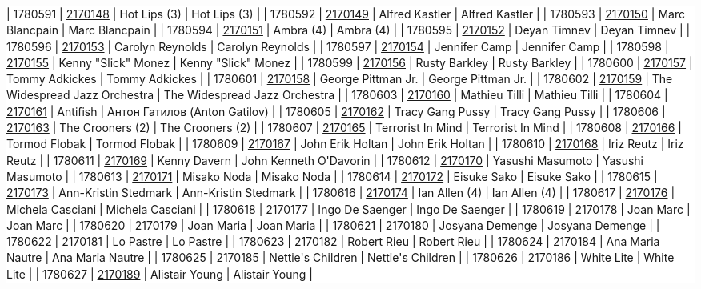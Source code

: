 | 1780591 | [2170148](https://www.discogs.com/artist/2170148) | Hot Lips (3) | Hot Lips (3) |
| 1780592 | [2170149](https://www.discogs.com/artist/2170149) | Alfred Kastler | Alfred Kastler |
| 1780593 | [2170150](https://www.discogs.com/artist/2170150) | Marc Blancpain | Marc Blancpain |
| 1780594 | [2170151](https://www.discogs.com/artist/2170151) | Ambra (4) | Ambra (4) |
| 1780595 | [2170152](https://www.discogs.com/artist/2170152) | Deyan Timnev | Deyan Timnev |
| 1780596 | [2170153](https://www.discogs.com/artist/2170153) | Carolyn Reynolds | Carolyn Reynolds |
| 1780597 | [2170154](https://www.discogs.com/artist/2170154) | Jennifer Camp | Jennifer Camp |
| 1780598 | [2170155](https://www.discogs.com/artist/2170155) | Kenny "Slick" Monez | Kenny "Slick" Monez |
| 1780599 | [2170156](https://www.discogs.com/artist/2170156) | Rusty Barkley | Rusty Barkley |
| 1780600 | [2170157](https://www.discogs.com/artist/2170157) | Tommy Adkickes | Tommy Adkickes |
| 1780601 | [2170158](https://www.discogs.com/artist/2170158) | George Pittman Jr. | George Pittman Jr. |
| 1780602 | [2170159](https://www.discogs.com/artist/2170159) | The Widespread Jazz Orchestra | The Widespread Jazz Orchestra |
| 1780603 | [2170160](https://www.discogs.com/artist/2170160) | Mathieu Tilli | Mathieu Tilli |
| 1780604 | [2170161](https://www.discogs.com/artist/2170161) | Antifish | Антон Гатилов (Anton Gatilov) |
| 1780605 | [2170162](https://www.discogs.com/artist/2170162) | Tracy Gang Pussy | Tracy Gang Pussy |
| 1780606 | [2170163](https://www.discogs.com/artist/2170163) | The Crooners (2) | The Crooners (2) |
| 1780607 | [2170165](https://www.discogs.com/artist/2170165) | Terrorist In Mind | Terrorist In Mind |
| 1780608 | [2170166](https://www.discogs.com/artist/2170166) | Tormod Flobak | Tormod Flobak |
| 1780609 | [2170167](https://www.discogs.com/artist/2170167) | John Erik Holtan | John Erik Holtan |
| 1780610 | [2170168](https://www.discogs.com/artist/2170168) | Iriz Reutz | Iriz Reutz |
| 1780611 | [2170169](https://www.discogs.com/artist/2170169) | Kenny Davern | John Kenneth O'Davorin |
| 1780612 | [2170170](https://www.discogs.com/artist/2170170) | Yasushi Masumoto | Yasushi Masumoto |
| 1780613 | [2170171](https://www.discogs.com/artist/2170171) | Misako Noda | Misako Noda |
| 1780614 | [2170172](https://www.discogs.com/artist/2170172) | Eisuke Sako | Eisuke Sako |
| 1780615 | [2170173](https://www.discogs.com/artist/2170173) | Ann-Kristin Stedmark | Ann-Kristin Stedmark |
| 1780616 | [2170174](https://www.discogs.com/artist/2170174) | Ian Allen (4) | Ian Allen (4) |
| 1780617 | [2170176](https://www.discogs.com/artist/2170176) | Michela Casciani | Michela Casciani |
| 1780618 | [2170177](https://www.discogs.com/artist/2170177) | Ingo De Saenger | Ingo De Saenger |
| 1780619 | [2170178](https://www.discogs.com/artist/2170178) | Joan Marc | Joan Marc |
| 1780620 | [2170179](https://www.discogs.com/artist/2170179) | Joan Maria | Joan Maria |
| 1780621 | [2170180](https://www.discogs.com/artist/2170180) | Josyana Demenge | Josyana Demenge |
| 1780622 | [2170181](https://www.discogs.com/artist/2170181) | Lo Pastre | Lo Pastre |
| 1780623 | [2170182](https://www.discogs.com/artist/2170182) | Robert Rieu | Robert Rieu |
| 1780624 | [2170184](https://www.discogs.com/artist/2170184) | Ana Maria Nautre | Ana Maria Nautre |
| 1780625 | [2170185](https://www.discogs.com/artist/2170185) | Nettie's Children | Nettie's Children |
| 1780626 | [2170186](https://www.discogs.com/artist/2170186) | White Lite | White Lite |
| 1780627 | [2170189](https://www.discogs.com/artist/2170189) | Alistair Young | Alistair Young |